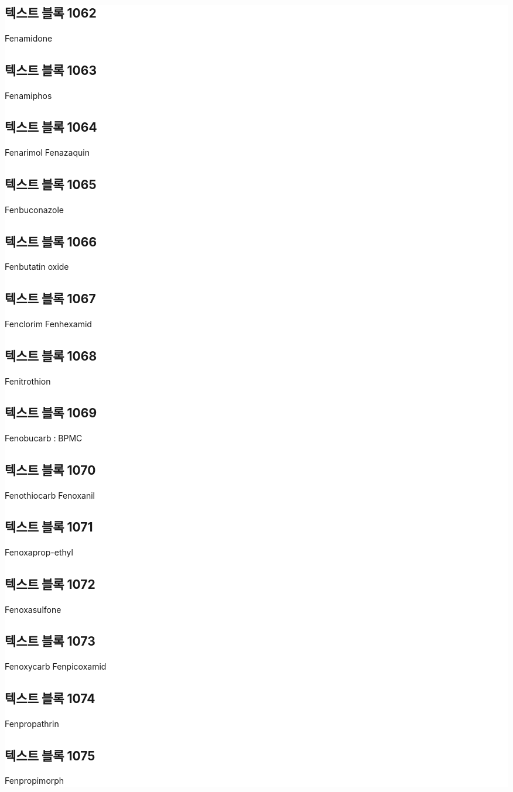## 텍스트 블록 1062
Fenamidone

## 텍스트 블록 1063
Fenamiphos

## 텍스트 블록 1064
Fenarimol Fenazaquin

## 텍스트 블록 1065
Fenbuconazole

## 텍스트 블록 1066
Fenbutatin oxide

## 텍스트 블록 1067
Fenclorim Fenhexamid

## 텍스트 블록 1068
Fenitrothion

## 텍스트 블록 1069
Fenobucarb : BPMC

## 텍스트 블록 1070
Fenothiocarb Fenoxanil

## 텍스트 블록 1071
Fenoxaprop-ethyl

## 텍스트 블록 1072
Fenoxasulfone

## 텍스트 블록 1073
Fenoxycarb Fenpicoxamid

## 텍스트 블록 1074
Fenpropathrin

## 텍스트 블록 1075
Fenpropimorph
